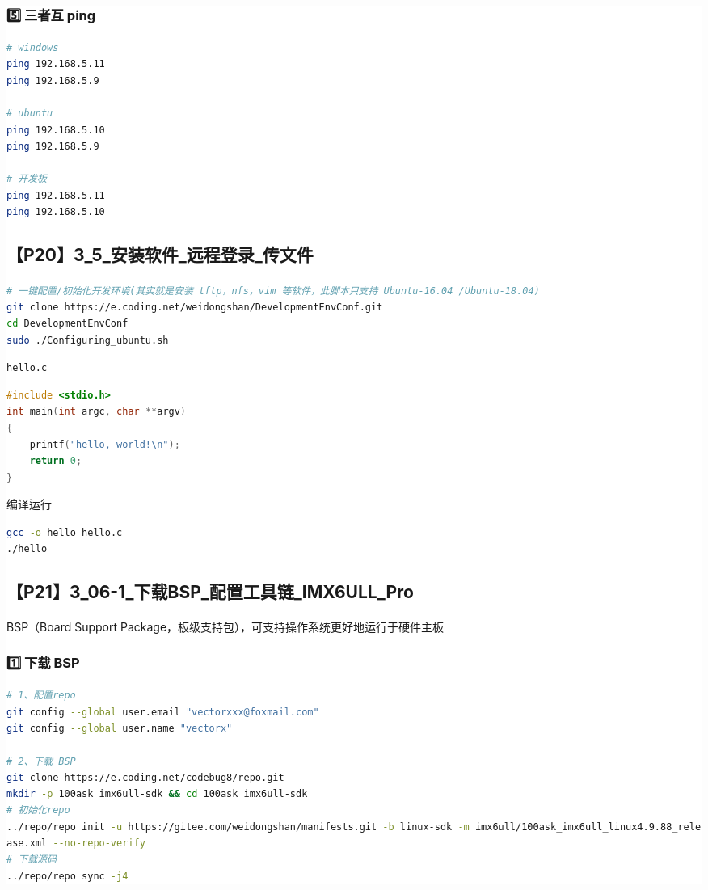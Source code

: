 ### :five: 三者互 ping

```bash
# windows
ping 192.168.5.11
ping 192.168.5.9

# ubuntu
ping 192.168.5.10
ping 192.168.5.9

# 开发板
ping 192.168.5.11
ping 192.168.5.10
```



## 【P20】3\_5\_安装软件\_远程登录\_传文件

```bash
# 一键配置/初始化开发环境(其实就是安装 tftp，nfs，vim 等软件，此脚本只支持 Ubuntu-16.04 /Ubuntu-18.04)
git clone https://e.coding.net/weidongshan/DevelopmentEnvConf.git
cd DevelopmentEnvConf
sudo ./Configuring_ubuntu.sh
```

`hello.c`

```c
#include <stdio.h>
int main(int argc, char **argv)
{
	printf("hello, world!\n");
	return 0;
}
```

编译运行

```bash
gcc -o hello hello.c
./hello
```

## 【P21】3\_06-1\_下载BSP\_配置工具链\_IMX6ULL\_Pro

BSP（Board Support Package，板级支持包），可支持操作系统更好地运行于硬件主板

### :one: 下载 BSP

```bash
# 1、配置repo
git config --global user.email "vectorxxx@foxmail.com"
git config --global user.name "vectorx"

# 2、下载 BSP
git clone https://e.coding.net/codebug8/repo.git
mkdir -p 100ask_imx6ull-sdk && cd 100ask_imx6ull-sdk
# 初始化repo
../repo/repo init -u https://gitee.com/weidongshan/manifests.git -b linux-sdk -m imx6ull/100ask_imx6ull_linux4.9.88_release.xml --no-repo-verify
# 下载源码
../repo/repo sync -j4
```
